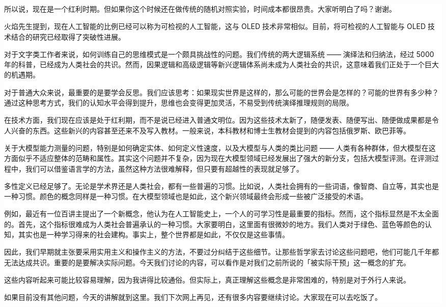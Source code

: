 所以说，现在是一个红利时期。但如果你这个时候还在做传统的随机对照实验，时间成本都很昂贵。大家听明白了吗？谢谢。

火焰先生提到，现在人工智能的比例已经可以称为可检视的人工智能，这与 OLED 技术非常相似。目前，将可检视的人工智能与 OLED 技术结合的研究已经取得了突破性进展。

对于文字类工作者来说，如何训练自己的思维模式是一个颇具挑战性的问题。我们传统的两大逻辑系统 —— 演绎法和归纳法，经过 5000 年的科普，已经成为人类社会的共识。然而，因果逻辑和高级逻辑等新兴逻辑体系尚未成为人类社会的共识，这意味着我们正处于一个巨大的机遇期。

对于普通大众来说，最重要的是要学会反思。我们应该思考：如果现实世界是这样的，那么可能的世界会是怎样的？可能的世界有多少种？通过这种思考方式，我们的认知水平会得到提升，思维也会变得更加灵活，不易受到传统演绎推理规则的局限。

在技术方面，我们现在应该是处于红利期，而不是说已经进入普通文明位。因为这些技术太新了，随便发表、随便写出、随便做成果都是令人兴奋的东西。这些新兴的内容甚至还来不及写入教材。一般来说，本科教材和博士生教材会提到的内容包括俄罗斯、欧巴菲等。

关于大模型能力测量的问题，特别是如何确定实体、如何定义性速度，以及大模型与人类的类比问题 —— 人类有各种群体，但大模型在这方面似乎不适应整体的范畴和属性。其实这个问题并不复杂，因为现在大模型领域已经发展出了强大的新分支，包括大模型评测。在评测过程中，我们可以借鉴语言学的方法，虽然这种方法很难解释，但只要有超越性的表现就足够了。

多性定义已经足够了。无论是学术界还是人类社会，都有一些普遍的习惯。比如说，人类社会拥有的一些词语，像智商、自立等，其实也是一种习惯。颜色的概念同样是一种习惯。在大模型领域也是如此，这个新兴领域最终会形成一些被广泛接受的术语。

例如，最近有一位百讲主提出了一个新概念，他认为在人工智能史上，一个人的可学习性是最重要的指标。然而，这个指标显然是不太全面的。首先，这个指标很难成为人类社会普遍承认的一种习惯。大家要明白，这里面有很微妙的地方。我们人类对于绿色、蓝色等颜色的认知，其实也是一种学习得来的社会建构。事实上，整个世界都是如此，不仅仅是这些事情。

因此，我们早期就主张要采用实用主义和操作主义的方法，不要过分纠结于这些细节。让那些哲学家去讨论这些问题吧，他们可能几千年都无法达成共识。重要的是要解决实际问题。今天我们讨论的内容，可以看作是对我们之前所说的「被实际干预」这一概念的扩充。

这些内容听起来可能比较容易理解，因为我讲得比较通俗。但实际上，真正理解这些概念是非常困难的，特别是对于外行人来说。

如果目前没有其他问题，今天的讲解就到这里。我们下次网上再见，还有很多内容要继续讨论。大家现在可以去吃饭了。